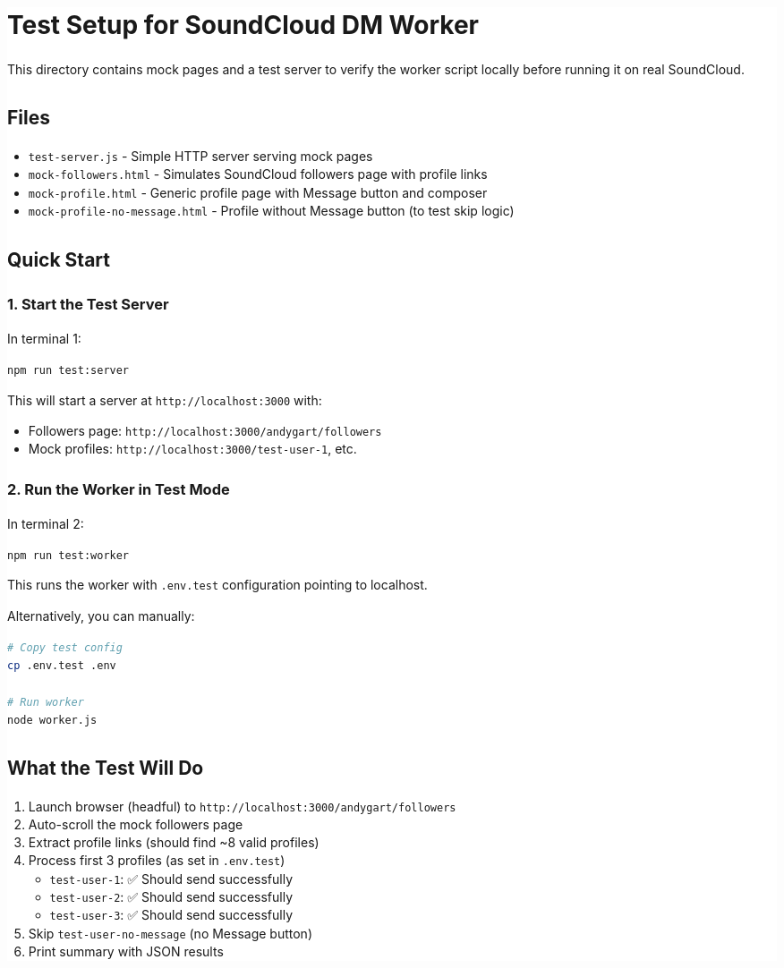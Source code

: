 # Test Setup for SoundCloud DM Worker

This directory contains mock pages and a test server to verify the worker script locally before running it on real SoundCloud.

## Files

- `test-server.js` - Simple HTTP server serving mock pages
- `mock-followers.html` - Simulates SoundCloud followers page with profile links
- `mock-profile.html` - Generic profile page with Message button and composer
- `mock-profile-no-message.html` - Profile without Message button (to test skip logic)

## Quick Start

### 1. Start the Test Server

In terminal 1:

```bash
npm run test:server
```

This will start a server at `http://localhost:3000` with:
- Followers page: `http://localhost:3000/andygart/followers`
- Mock profiles: `http://localhost:3000/test-user-1`, etc.

### 2. Run the Worker in Test Mode

In terminal 2:

```bash
npm run test:worker
```

This runs the worker with `.env.test` configuration pointing to localhost.

Alternatively, you can manually:

```bash
# Copy test config
cp .env.test .env

# Run worker
node worker.js
```

## What the Test Will Do

1. Launch browser (headful) to `http://localhost:3000/andygart/followers`
2. Auto-scroll the mock followers page
3. Extract profile links (should find ~8 valid profiles)
4. Process first 3 profiles (as set in `.env.test`)
   - `test-user-1`: ✅ Should send successfully
   - `test-user-2`: ✅ Should send successfully
   - `test-user-3`: ✅ Should send successfully
5. Skip `test-user-no-message` (no Message button)
6. Print summary with JSON results
